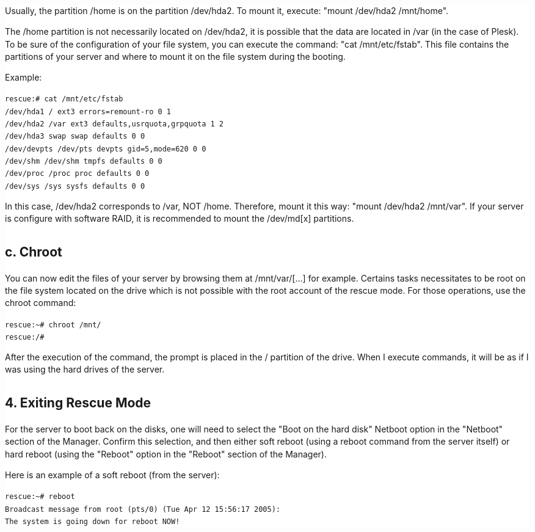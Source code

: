 
Usually, the partition /home is on the partition /dev/hda2. To mount it, execute: "mount /dev/hda2 /mnt/home".

The /home partition is not necessarily located on /dev/hda2, it is possible that the data are located in /var (in the case of Plesk). To be sure of the configuration of your file system, you can execute the command: "cat /mnt/etc/fstab". This file contains the partitions of your server and where to mount it on the file system during the booting.

Example:


```
rescue:# cat /mnt/etc/fstab
/dev/hda1 / ext3 errors=remount-ro 0 1
/dev/hda2 /var ext3 defaults,usrquota,grpquota 1 2
/dev/hda3 swap swap defaults 0 0
/dev/devpts /dev/pts devpts gid=5,mode=620 0 0
/dev/shm /dev/shm tmpfs defaults 0 0
/dev/proc /proc proc defaults 0 0
/dev/sys /sys sysfs defaults 0 0
```


In this case, /dev/hda2 corresponds to /var, NOT /home. Therefore, mount it this way: "mount /dev/hda2 /mnt/var".
If your server is configure with software RAID, it is recommended to mount the /dev/md[x] partitions.

## c. Chroot
You can now edit the files of your server by browsing them at /mnt/var/[...] for example. Certains tasks necessitates to be root on the file system located on the drive which is not possible with the root account of the rescue mode.
For those operations, use the chroot command:


```
rescue:~# chroot /mnt/
rescue:/#
```


After the execution of the command, the prompt is placed in the / partition of the drive. When I execute commands, it will be as if I was using the hard drives of the server.


## 4. Exiting Rescue Mode
For the server to boot back on the disks, one will need to select the "Boot on the hard disk" Netboot option in the "Netboot" section of the Manager. Confirm this selection, and then either soft reboot (using a reboot command from the server itself) or hard reboot (using the "Reboot" option in the "Reboot" section of the Manager).

Here is an example of a soft reboot (from the server):


```
rescue:~# reboot
Broadcast message from root (pts/0) (Tue Apr 12 15:56:17 2005):
The system is going down for reboot NOW!
```
